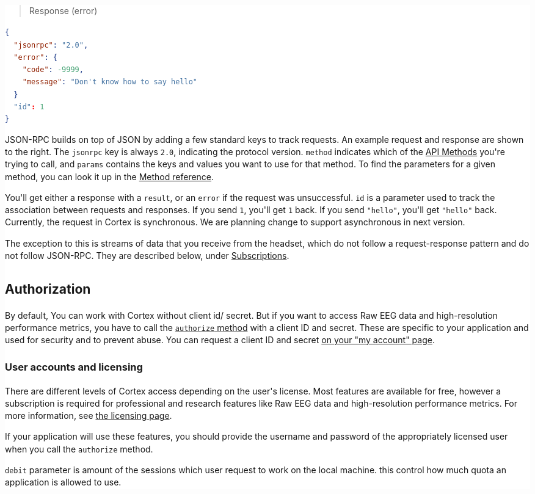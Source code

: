 > Response (error)

```json
{
  "jsonrpc": "2.0",
  "error": {
    "code": -9999,
    "message": "Don't know how to say hello"
  }
  "id": 1
}
```

JSON-RPC builds on top of JSON by adding a few standard keys to track requests. An example request and response are shown to the right. The `jsonrpc` key is always `2.0`, indicating the protocol version. `method` indicates which of the [API Methods](#methods) you're trying to call, and `params` contains the keys and values you want to use for that method. To find the parameters for a given method, you can look it up in the [Method reference](#methods).

You'll get either a response with a `result`, or an `error` if the request was unsuccessful. `id` is a parameter used to track the association between requests and responses. If you send `1`, you'll get `1` back. If you send `"hello"`, you'll get `"hello"` back.
Currently, the request in Cortex is synchronous. We are planning change to support asynchronous in next version.

The exception to this is streams of data that you receive from the headset, which do not follow a request-response pattern and do not follow JSON-RPC. They are described below, under [Subscriptions](#subscriptions).

## Authorization

<div class="fullwidth">

By default, You can work with Cortex without client id/ secret. But if you want to access Raw EEG data and high-resolution performance metrics, you have to call the [`authorize` method](#authorize) with a client ID and secret. These are specific to your application and used for security and to prevent abuse. You can request a client ID and secret [on your "my account" page](https://www.emotiv.com/my-account/cortex-apps).

</div>

### User accounts and licensing

<div class="fullwidth">

There are different levels of Cortex access depending on the user's license. Most features are available for free, however a subscription is required for professional and research features like Raw EEG data and high-resolution performance metrics. For more information, see [the licensing page](https://www.emotiv.com/developer).

If your application will use these features, you should provide the username and password of the appropriately licensed user when you call the `authorize` method.

`debit` parameter is amount of the sessions which user request to work on the local machine. this control how much quota an application is allowed to use.
